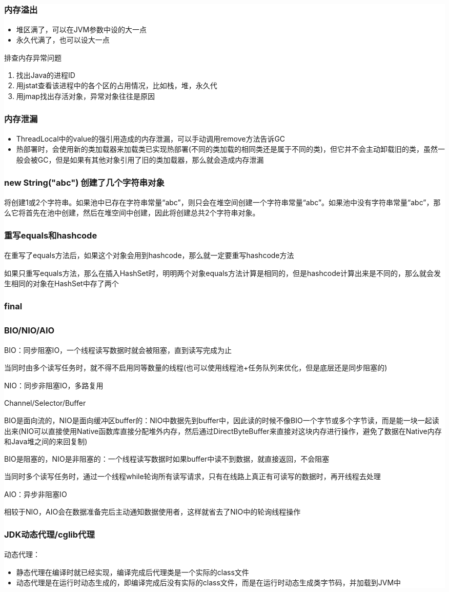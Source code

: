 ### 内存溢出

- 堆区满了，可以在JVM参数中设的大一点
- 永久代满了，也可以设大一点

排查内存异常问题

1. 找出Java的进程ID
2. 用jstat查看该进程中的各个区的占用情况，比如栈，堆，永久代
3. 用jmap找出存活对象，异常对象往往是原因

### 内存泄漏

- ThreadLocal中的value的强引用造成的内存泄漏，可以手动调用remove方法告诉GC
- 热部署时，会使用新的类加载器来加载类已实现热部署(不同的类加载的相同类还是属于不同的类)，但它并不会主动卸载旧的类，虽然一般会被GC，但是如果有其他对象引用了旧的类加载器，那么就会造成内存泄漏

### new String("abc") 创建了几个字符串对象

将创建1或2个字符串。如果池中已存在字符串常量“abc”，则只会在堆空间创建一个字符串常量“abc”。如果池中没有字符串常量“abc”，那么它将首先在池中创建，然后在堆空间中创建，因此将创建总共2个字符串对象。

### 重写equals和hashcode

在重写了equals方法后，如果这个对象会用到hashcode，那么就一定要重写hashcode方法

如果只重写equals方法，那么在插入HashSet时，明明两个对象equals方法计算是相同的，但是hashcode计算出来是不同的，那么就会发生相同的对象在HashSet中存了两个

### final

### BIO/NIO/AIO

BIO：同步阻塞IO，一个线程读写数据时就会被阻塞，直到读写完成为止

当同时由多个读写任务时，就不得不启用同等数量的线程(也可以使用线程池+任务队列来优化，但是底层还是同步阻塞的)

NIO：同步非阻塞IO，多路复用

Channel/Selector/Buffer

BIO是面向流的，NIO是面向缓冲区buffer的：NIO中数据先到buffer中，因此读的时候不像BIO一个字节或多个字节读，而是能一块一起读出来(NIO可以直接使用Native函数库直接分配堆外内存，然后通过DirectByteBuffer来直接对这块内存进行操作，避免了数据在Native内存和Java堆之间的来回复制)

BIO是阻塞的，NIO是非阻塞的：一个线程读写数据时如果buffer中读不到数据，就直接返回，不会阻塞

当同时多个读写任务时，通过一个线程while轮询所有读写请求，只有在线路上真正有可读写的数据时，再开线程去处理

AIO：异步非阻塞IO

相较于NIO，AIO会在数据准备完后主动通知数据使用者，这样就省去了NIO中的轮询线程操作

### JDK动态代理/cglib代理

动态代理：

- 静态代理在编译时就已经实现，编译完成后代理类是一个实际的class文件
- 动态代理是在运行时动态生成的，即编译完成后没有实际的class文件，而是在运行时动态生成类字节码，并加载到JVM中
